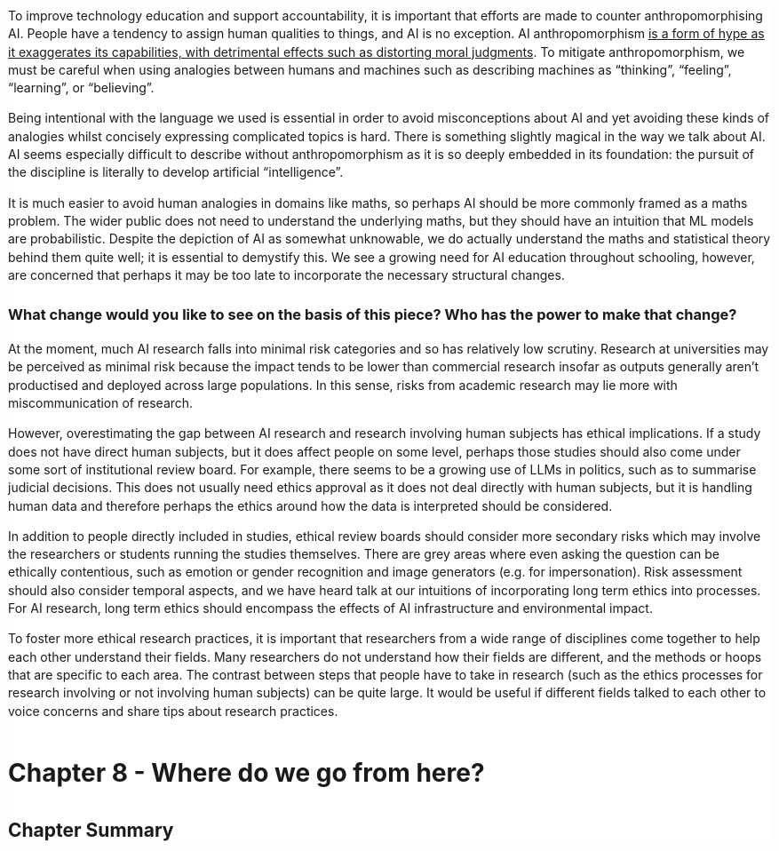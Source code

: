 To improve technology education and support accountability, it is important that efforts are made to counter anthropomorphising AI. People have a tendency to assign human qualities to things, and AI is no exception. AI anthropomorphism [is a form of hype as it exaggerates its capabilities, with detrimental effects such as distorting moral judgments](https://link.springer.com/article/10.1007/s43681-024-00419-4). To mitigate anthropomorphism, we must be careful when using analogies between humans and machines such as describing machines as “thinking”, “feeling”, “learning”, or “believing”. 

Being intentional with the language we used is essential in order to avoid misconceptions about AI and yet avoiding these kinds of analogies whilst concisely expressing complicated topics is hard. There is something slightly magical in the way we talk about AI. AI seems especially difficult to describe without anthropomorphism as it is so deeply embedded in its foundation: the pursuit of the discipline is literally to develop artificial “intelligence”. 

It is much easier to avoid human analogies in domains like maths, so perhaps AI should be more commonly framed as a maths problem. The wider public does not need to understand the underlying maths, but they should have an intuition that ML models are probabilistic. Despite the depiction of AI as somewhat unknowable, we do actually understand the maths and statistical theory behind them quite well; it is essential to demystify this. We see a growing need for AI education throughout schooling, however, are concerned that perhaps it may be too late to incorporate the necessary structural changes.

### What change would you like to see on the basis of this piece? Who has the power to make that change?

At the moment, much AI research falls into minimal risk categories and so has relatively low scrutiny. Research at universities may be perceived as minimal risk because the impact tends to be lower than commercial research insofar as outputs generally aren’t productised and deployed across large populations. In this sense, risks from academic research may lie more with miscommunication of research.

However, overestimating the gap between AI research and research involving human subjects has ethical implications. If a study does not have direct human subjects, but it does affect people on some level, perhaps those studies should also come under some sort of institutional review board. For example, there seems to be a growing use of LLMs in politics, such as to summarise judicial decisions. This does not usually need ethics approval as it does not deal directly with human subjects, but it is handling human data and therefore perhaps the ethics around how the data is interpreted should be considered. 

In addition to people directly included in studies, ethical review boards should consider more secondary risks which may involve the researchers or students running the studies themselves. There are grey areas where even asking the question can be ethically contentious, such as emotion or gender recognition and image generators (e.g. for impersonation). Risk assessment should also consider temporal aspects, and we have heard talk at our intuitions of incorporating long term ethics into processes. For AI research, long term ethics should encompass the effects of AI infrastructure and environmental impact.

To foster more ethical research practices, it is important that researchers from a wide range of disciplines come together to help each other understand their fields. Many researchers do not understand how their fields are different, and the methods or hoops that are specific to each area. The contrast between steps that people have to take in research (such as the ethics processes for research involving or not involving human subjects) can be quite large. It would be useful if different fields talked to each other to voice concerns and share tips about research practices.

# Chapter 8 - Where do we go from here?
## Chapter Summary
